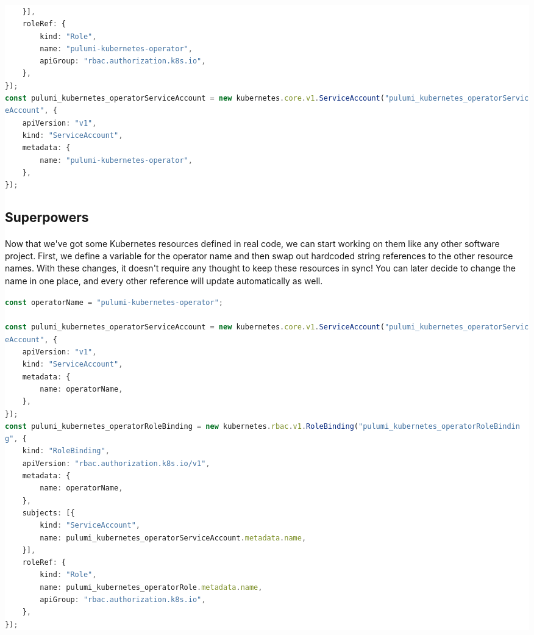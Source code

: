 ```typescript
    }],
    roleRef: {
        kind: "Role",
        name: "pulumi-kubernetes-operator",
        apiGroup: "rbac.authorization.k8s.io",
    },
});
const pulumi_kubernetes_operatorServiceAccount = new kubernetes.core.v1.ServiceAccount("pulumi_kubernetes_operatorServiceAccount", {
    apiVersion: "v1",
    kind: "ServiceAccount",
    metadata: {
        name: "pulumi-kubernetes-operator",
    },
});
```

## Superpowers

Now that we've got some Kubernetes resources defined in real code, we can start working on them like any other software
project. First, we define a variable for the operator name and then swap out hardcoded string references to the other
resource names. With these changes, it doesn't require any thought to keep these resources in sync! You can later decide
to change the name in one place, and every other reference will update automatically as well.

```typescript
const operatorName = "pulumi-kubernetes-operator";

const pulumi_kubernetes_operatorServiceAccount = new kubernetes.core.v1.ServiceAccount("pulumi_kubernetes_operatorServiceAccount", {
    apiVersion: "v1",
    kind: "ServiceAccount",
    metadata: {
        name: operatorName,
    },
});
const pulumi_kubernetes_operatorRoleBinding = new kubernetes.rbac.v1.RoleBinding("pulumi_kubernetes_operatorRoleBinding", {
    kind: "RoleBinding",
    apiVersion: "rbac.authorization.k8s.io/v1",
    metadata: {
        name: operatorName,
    },
    subjects: [{
        kind: "ServiceAccount",
        name: pulumi_kubernetes_operatorServiceAccount.metadata.name,
    }],
    roleRef: {
        kind: "Role",
        name: pulumi_kubernetes_operatorRole.metadata.name,
        apiGroup: "rbac.authorization.k8s.io",
    },
});
```
